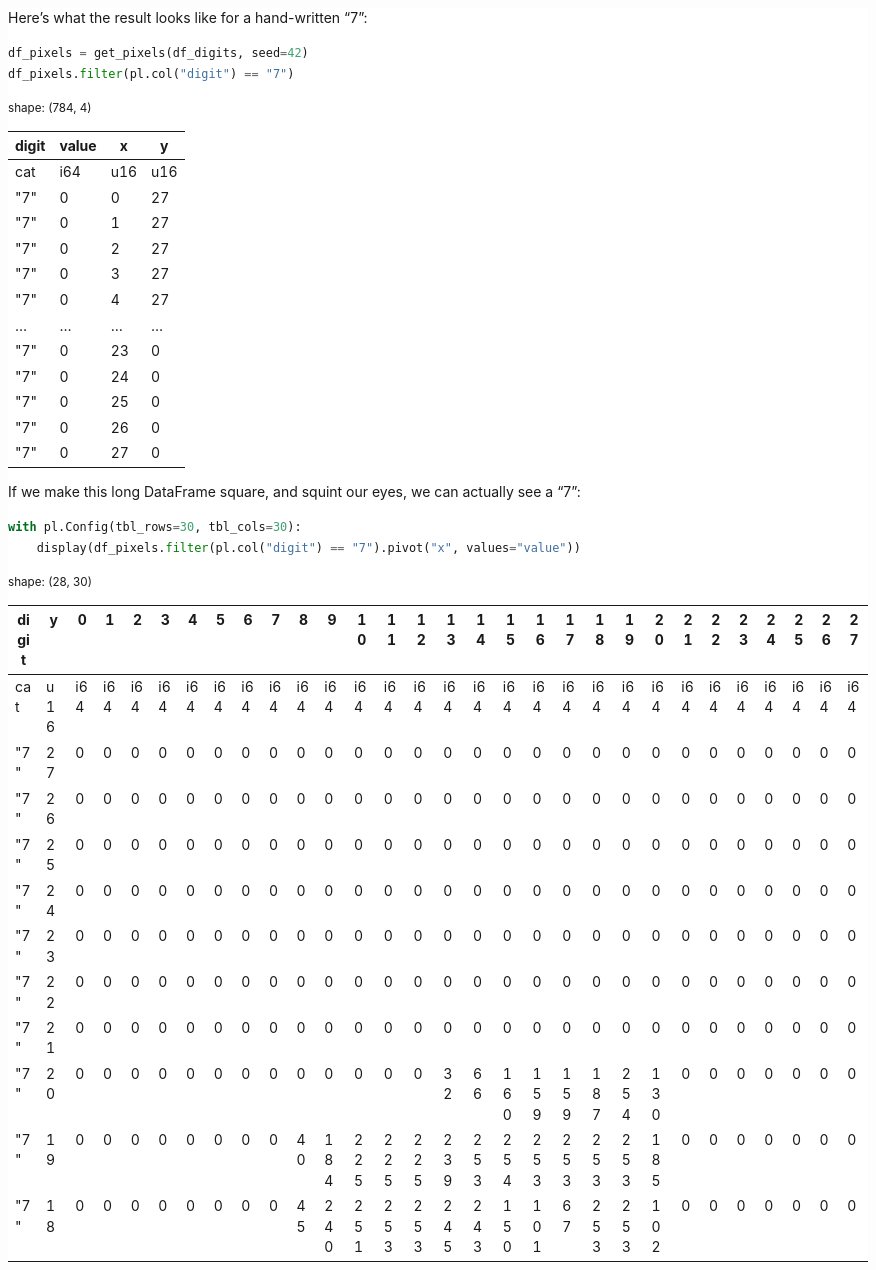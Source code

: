 Here’s what the result looks like for a hand-written “7”:

``` python
df_pixels = get_pixels(df_digits, seed=42)
df_pixels.filter(pl.col("digit") == "7")
```

<div>
<small>shape: (784, 4)</small>

| digit | value | x   | y   |
|-------|-------|-----|-----|
| cat   | i64   | u16 | u16 |
| "7"   | 0     | 0   | 27  |
| "7"   | 0     | 1   | 27  |
| "7"   | 0     | 2   | 27  |
| "7"   | 0     | 3   | 27  |
| "7"   | 0     | 4   | 27  |
| …     | …     | …   | …   |
| "7"   | 0     | 23  | 0   |
| "7"   | 0     | 24  | 0   |
| "7"   | 0     | 25  | 0   |
| "7"   | 0     | 26  | 0   |
| "7"   | 0     | 27  | 0   |

</div>

If we make this long DataFrame square, and squint our eyes, we can
actually see a “7”:

``` python
with pl.Config(tbl_rows=30, tbl_cols=30):
    display(df_pixels.filter(pl.col("digit") == "7").pivot("x", values="value"))
```

<div>
<small>shape: (28, 30)</small>

| digit | y   | 0   | 1   | 2   | 3   | 4   | 5   | 6   | 7   | 8   | 9   | 10  | 11  | 12  | 13  | 14  | 15  | 16  | 17  | 18  | 19  | 20  | 21  | 22  | 23  | 24  | 25  | 26  | 27  |
|-------|-----|-----|-----|-----|-----|-----|-----|-----|-----|-----|-----|-----|-----|-----|-----|-----|-----|-----|-----|-----|-----|-----|-----|-----|-----|-----|-----|-----|-----|
| cat   | u16 | i64 | i64 | i64 | i64 | i64 | i64 | i64 | i64 | i64 | i64 | i64 | i64 | i64 | i64 | i64 | i64 | i64 | i64 | i64 | i64 | i64 | i64 | i64 | i64 | i64 | i64 | i64 | i64 |
| "7"   | 27  | 0   | 0   | 0   | 0   | 0   | 0   | 0   | 0   | 0   | 0   | 0   | 0   | 0   | 0   | 0   | 0   | 0   | 0   | 0   | 0   | 0   | 0   | 0   | 0   | 0   | 0   | 0   | 0   |
| "7"   | 26  | 0   | 0   | 0   | 0   | 0   | 0   | 0   | 0   | 0   | 0   | 0   | 0   | 0   | 0   | 0   | 0   | 0   | 0   | 0   | 0   | 0   | 0   | 0   | 0   | 0   | 0   | 0   | 0   |
| "7"   | 25  | 0   | 0   | 0   | 0   | 0   | 0   | 0   | 0   | 0   | 0   | 0   | 0   | 0   | 0   | 0   | 0   | 0   | 0   | 0   | 0   | 0   | 0   | 0   | 0   | 0   | 0   | 0   | 0   |
| "7"   | 24  | 0   | 0   | 0   | 0   | 0   | 0   | 0   | 0   | 0   | 0   | 0   | 0   | 0   | 0   | 0   | 0   | 0   | 0   | 0   | 0   | 0   | 0   | 0   | 0   | 0   | 0   | 0   | 0   |
| "7"   | 23  | 0   | 0   | 0   | 0   | 0   | 0   | 0   | 0   | 0   | 0   | 0   | 0   | 0   | 0   | 0   | 0   | 0   | 0   | 0   | 0   | 0   | 0   | 0   | 0   | 0   | 0   | 0   | 0   |
| "7"   | 22  | 0   | 0   | 0   | 0   | 0   | 0   | 0   | 0   | 0   | 0   | 0   | 0   | 0   | 0   | 0   | 0   | 0   | 0   | 0   | 0   | 0   | 0   | 0   | 0   | 0   | 0   | 0   | 0   |
| "7"   | 21  | 0   | 0   | 0   | 0   | 0   | 0   | 0   | 0   | 0   | 0   | 0   | 0   | 0   | 0   | 0   | 0   | 0   | 0   | 0   | 0   | 0   | 0   | 0   | 0   | 0   | 0   | 0   | 0   |
| "7"   | 20  | 0   | 0   | 0   | 0   | 0   | 0   | 0   | 0   | 0   | 0   | 0   | 0   | 0   | 32  | 66  | 160 | 159 | 159 | 187 | 254 | 130 | 0   | 0   | 0   | 0   | 0   | 0   | 0   |
| "7"   | 19  | 0   | 0   | 0   | 0   | 0   | 0   | 0   | 0   | 40  | 184 | 225 | 225 | 225 | 239 | 253 | 254 | 253 | 253 | 253 | 253 | 185 | 0   | 0   | 0   | 0   | 0   | 0   | 0   |
| "7"   | 18  | 0   | 0   | 0   | 0   | 0   | 0   | 0   | 0   | 45  | 240 | 251 | 253 | 253 | 245 | 243 | 150 | 101 | 67  | 253 | 253 | 102 | 0   | 0   | 0   | 0   | 0   | 0   | 0   |